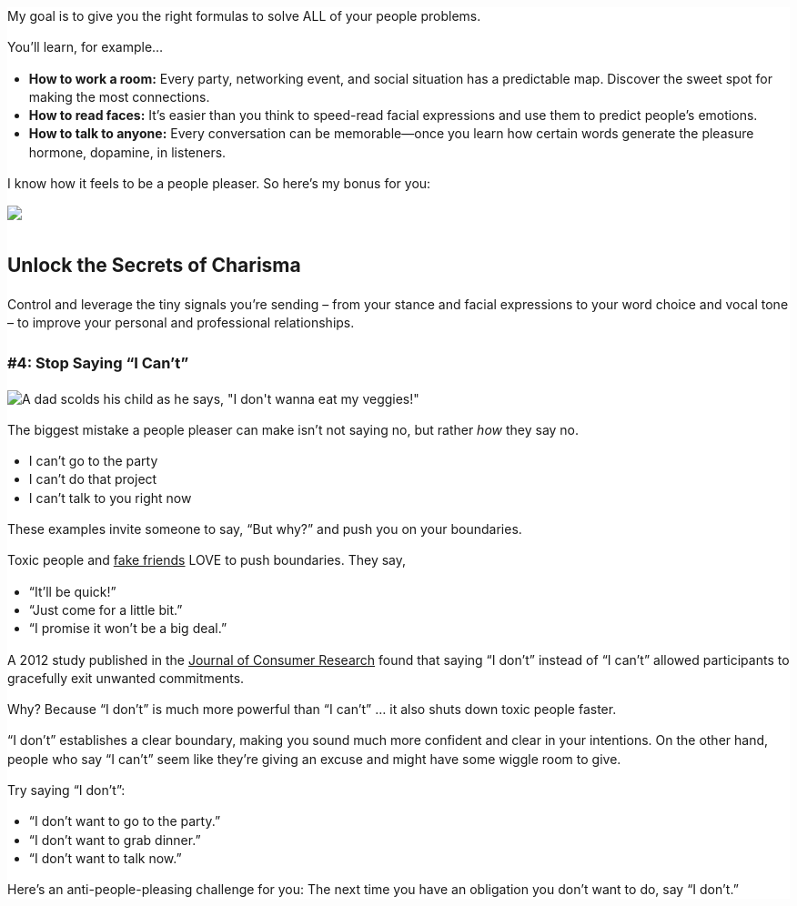My goal is to give you the right formulas to solve ALL of your people problems.

You’ll learn, for example…

- **How to work a room:** Every party, networking event, and social situation has a predictable map. Discover the sweet spot for making the most connections.
- **How to read faces:** It’s easier than you think to speed-read facial expressions and use them to predict people’s emotions.
- **How to talk to anyone:** Every conversation can be memorable—once you learn how certain words generate the pleasure hormone, dopamine, in listeners.

I know how it feels to be a people pleaser. So here’s my bonus for you:

![](https://www.scienceofpeople.com/wp-content/uploads/2023/08/cues-flat-939x1024.png)

## Unlock the Secrets of Charisma

Control and leverage the tiny signals you’re sending – from your stance and facial expressions to your word choice and vocal tone – to improve your personal and professional relationships.

### #4: Stop Saying “I Can’t”

![A dad scolds his child as he says, "I don't wanna eat my veggies!"](https://www.scienceofpeople.com/wp-content/uploads/2016/06/733151_BlogImage-People_150dpi_060320.jpg)

The biggest mistake a people pleaser can make isn’t not saying no, but rather _how_ they say no.

- I can’t go to the party
- I can’t do that project
- I can’t talk to you right now

These examples invite someone to say, “But why?” and push you on your boundaries.

Toxic people and [fake friends](https://www.scienceofpeople.com/fake-friends/) LOVE to push boundaries. They say,

- “It’ll be quick!”
- “Just come for a little bit.”
- “I promise it won’t be a big deal.”

A 2012 study published in the [Journal of Consumer Research](http://www.jstor.org/stable/10.1086/663212?seq=1#page_scan_tab_contents) found that saying “I don’t” instead of “I can’t” allowed participants to gracefully exit unwanted commitments.

Why? Because “I don’t” is much more powerful than “I can’t” … it also shuts down toxic people faster.

“I don’t” establishes a clear boundary, making you sound much more confident and clear in your intentions. On the other hand, people who say “I can’t” seem like they’re giving an excuse and might have some wiggle room to give.

Try saying “I don’t”:

- “I don’t want to go to the party.”
- “I don’t want to grab dinner.”
- “I don’t want to talk now.”

Here’s an anti-people-pleasing challenge for you: The next time you have an obligation you don’t want to do, say “I don’t.”
